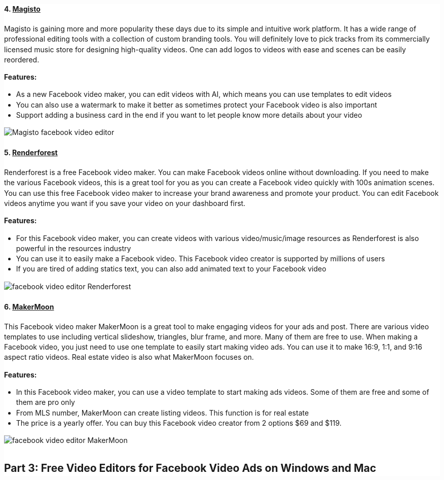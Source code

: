 #### 4. [Magisto](https://www.magisto.com/)

Magisto is gaining more and more popularity these days due to its simple and intuitive work platform. It has a wide range of professional editing tools with a collection of custom branding tools. You will definitely love to pick tracks from its commercially licensed music store for designing high-quality videos. One can add logos to videos with ease and scenes can be easily reordered.

**Features:**

* As a new Facebook video maker, you can edit videos with AI, which means you can use templates to edit videos
* You can also use a watermark to make it better as sometimes protect your Facebook video is also important
* Support adding a business card in the end if you want to let people know more details about your video

![Magisto facebook video editor](https://images.wondershare.com/filmora/article-images/magisto-add-music.jpg)

#### 5. [Renderforest](https://www.renderforest.com/social-media-video-maker)

Renderforest is a free Facebook video maker. You can make Facebook videos online without downloading. If you need to make the various Facebook videos, this is a great tool for you as you can create a Facebook video quickly with 100s animation scenes. You can use this free Facebook video maker to increase your brand awareness and promote your product. You can edit Facebook videos anytime you want if you save your video on your dashboard first.

**Features:**

* For this Facebook video maker, you can create videos with various video/music/image resources as Renderforest is also powerful in the resources industry
* You can use it to easily make a Facebook video. This Facebook video creator is supported by millions of users
* If you are tired of adding statics text, you can also add animated text to your Facebook video

![facebook video editor Renderforest](https://images.wondershare.com/filmora/article-images/renderforest-cartoon-video-maker.jpg)

#### 6. [MakerMoon](https://www.makermoon.com/)

This Facebook video maker MakerMoon is a great tool to make engaging videos for your ads and post. There are various video templates to use including vertical slideshow, triangles, blur frame, and more. Many of them are free to use. When making a Facebook video, you just need to use one template to easily start making video ads. You can use it to make 16:9, 1:1, and 9:16 aspect ratio videos. Real estate video is also what MakerMoon focuses on.

**Features:**

* In this Facebook video maker, you can use a video template to start making ads videos. Some of them are free and some of them are pro only
* From MLS number, MakerMoon can create listing videos. This function is for real estate
* The price is a yearly offer. You can buy this Facebook video creator from 2 options $69 and $119.

![facebook video editor MakerMoon](https://images.wondershare.com/filmora/article-images/MakerMoon.jpg)

## Part 3: Free Video Editors for Facebook Video Ads on Windows and Mac
